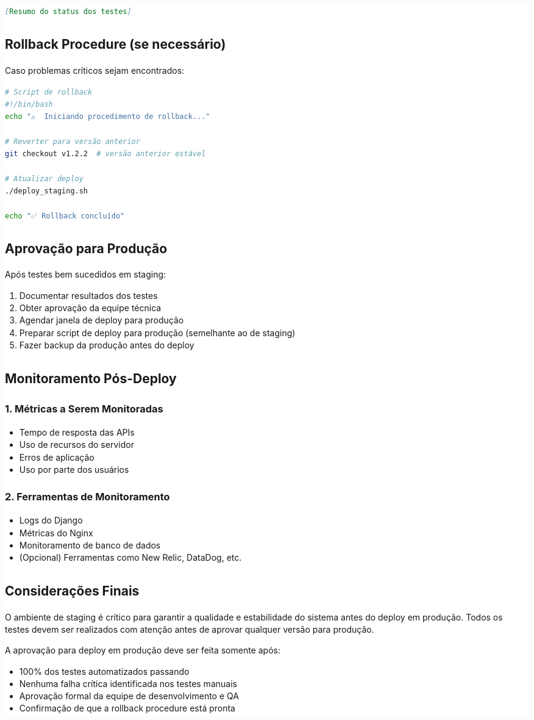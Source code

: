 ```markdown
[Resumo do status dos testes]
```

## Rollback Procedure (se necessário)

Caso problemas críticos sejam encontrados:

```bash
# Script de rollback
#!/bin/bash
echo "⚠️  Iniciando procedimento de rollback..."

# Reverter para versão anterior
git checkout v1.2.2  # versão anterior estável

# Atualizar deploy
./deploy_staging.sh

echo "✅ Rollback concluído"
```

## Aprovação para Produção

Após testes bem sucedidos em staging:

1. Documentar resultados dos testes
2. Obter aprovação da equipe técnica
3. Agendar janela de deploy para produção
4. Preparar script de deploy para produção (semelhante ao de staging)
5. Fazer backup da produção antes do deploy

## Monitoramento Pós-Deploy

### 1. Métricas a Serem Monitoradas
- Tempo de resposta das APIs
- Uso de recursos do servidor
- Erros de aplicação
- Uso por parte dos usuários

### 2. Ferramentas de Monitoramento
- Logs do Django
- Métricas do Nginx
- Monitoramento de banco de dados
- (Opcional) Ferramentas como New Relic, DataDog, etc.

## Considerações Finais

O ambiente de staging é crítico para garantir a qualidade e estabilidade do sistema antes do deploy em produção. Todos os testes devem ser realizados com atenção antes de aprovar qualquer versão para produção.

A aprovação para deploy em produção deve ser feita somente após:
- 100% dos testes automatizados passando
- Nenhuma falha crítica identificada nos testes manuais
- Aprovação formal da equipe de desenvolvimento e QA
- Confirmação de que a rollback procedure está pronta